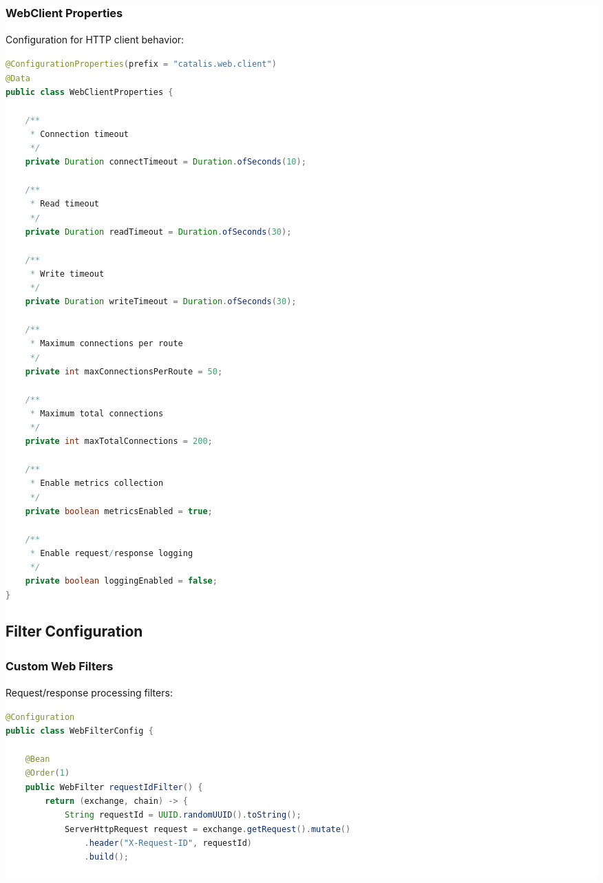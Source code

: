 ### WebClient Properties
Configuration for HTTP client behavior:

```java
@ConfigurationProperties(prefix = "catalis.web.client")
@Data
public class WebClientProperties {
    
    /**
     * Connection timeout
     */
    private Duration connectTimeout = Duration.ofSeconds(10);
    
    /**
     * Read timeout
     */
    private Duration readTimeout = Duration.ofSeconds(30);
    
    /**
     * Write timeout
     */
    private Duration writeTimeout = Duration.ofSeconds(30);
    
    /**
     * Maximum connections per route
     */
    private int maxConnectionsPerRoute = 50;
    
    /**
     * Maximum total connections
     */
    private int maxTotalConnections = 200;
    
    /**
     * Enable metrics collection
     */
    private boolean metricsEnabled = true;
    
    /**
     * Enable request/response logging
     */
    private boolean loggingEnabled = false;
}
```

## Filter Configuration

### Custom Web Filters
Request/response processing filters:

```java
@Configuration
public class WebFilterConfig {
    
    @Bean
    @Order(1)
    public WebFilter requestIdFilter() {
        return (exchange, chain) -> {
            String requestId = UUID.randomUUID().toString();
            ServerHttpRequest request = exchange.getRequest().mutate()
                .header("X-Request-ID", requestId)
                .build();
                
```